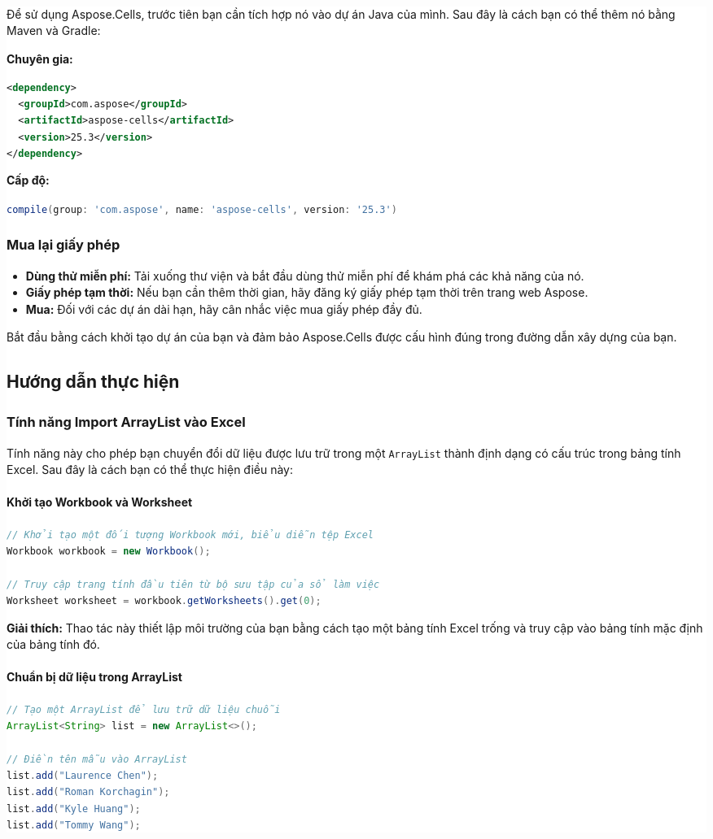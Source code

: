 Để sử dụng Aspose.Cells, trước tiên bạn cần tích hợp nó vào dự án Java của mình. Sau đây là cách bạn có thể thêm nó bằng Maven và Gradle:

**Chuyên gia:**
```xml
<dependency>
  <groupId>com.aspose</groupId>
  <artifactId>aspose-cells</artifactId>
  <version>25.3</version>
</dependency>
```

**Cấp độ:**
```gradle
compile(group: 'com.aspose', name: 'aspose-cells', version: '25.3')
```

### Mua lại giấy phép

- **Dùng thử miễn phí:** Tải xuống thư viện và bắt đầu dùng thử miễn phí để khám phá các khả năng của nó.
- **Giấy phép tạm thời:** Nếu bạn cần thêm thời gian, hãy đăng ký giấy phép tạm thời trên trang web Aspose.
- **Mua:** Đối với các dự án dài hạn, hãy cân nhắc việc mua giấy phép đầy đủ.

Bắt đầu bằng cách khởi tạo dự án của bạn và đảm bảo Aspose.Cells được cấu hình đúng trong đường dẫn xây dựng của bạn.

## Hướng dẫn thực hiện

### Tính năng Import ArrayList vào Excel

Tính năng này cho phép bạn chuyển đổi dữ liệu được lưu trữ trong một `ArrayList` thành định dạng có cấu trúc trong bảng tính Excel. Sau đây là cách bạn có thể thực hiện điều này:

#### Khởi tạo Workbook và Worksheet

```java
// Khởi tạo một đối tượng Workbook mới, biểu diễn tệp Excel
Workbook workbook = new Workbook();

// Truy cập trang tính đầu tiên từ bộ sưu tập của sổ làm việc
Worksheet worksheet = workbook.getWorksheets().get(0);
```

**Giải thích:** Thao tác này thiết lập môi trường của bạn bằng cách tạo một bảng tính Excel trống và truy cập vào bảng tính mặc định của bảng tính đó.

#### Chuẩn bị dữ liệu trong ArrayList

```java
// Tạo một ArrayList để lưu trữ dữ liệu chuỗi
ArrayList<String> list = new ArrayList<>();

// Điền tên mẫu vào ArrayList
list.add("Laurence Chen");
list.add("Roman Korchagin");
list.add("Kyle Huang");
list.add("Tommy Wang");
```
